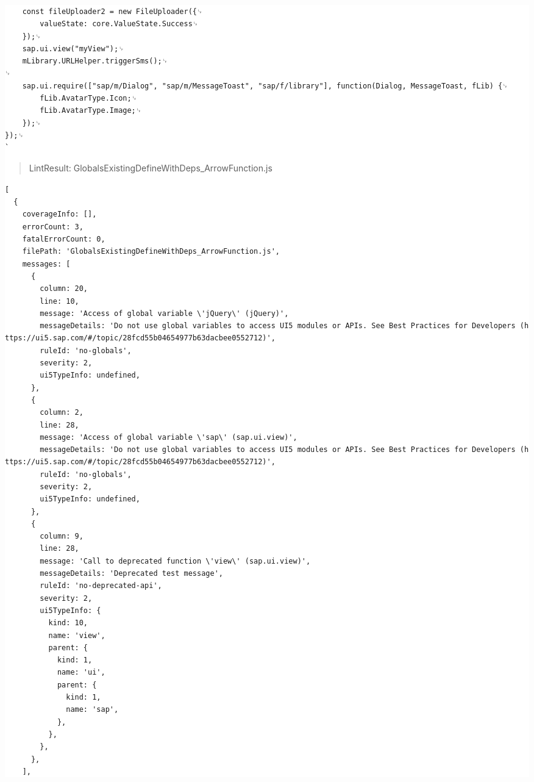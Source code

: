     	const fileUploader2 = new FileUploader({␊
    		valueState: core.ValueState.Success␊
    	});␊
    	sap.ui.view("myView");␊
    	mLibrary.URLHelper.triggerSms();␊
    ␊
    	sap.ui.require(["sap/m/Dialog", "sap/m/MessageToast", "sap/f/library"], function(Dialog, MessageToast, fLib) {␊
    		fLib.AvatarType.Icon;␊
    		fLib.AvatarType.Image;␊
    	});␊
    });␊
    `

> LintResult: GlobalsExistingDefineWithDeps_ArrowFunction.js

    [
      {
        coverageInfo: [],
        errorCount: 3,
        fatalErrorCount: 0,
        filePath: 'GlobalsExistingDefineWithDeps_ArrowFunction.js',
        messages: [
          {
            column: 20,
            line: 10,
            message: 'Access of global variable \'jQuery\' (jQuery)',
            messageDetails: 'Do not use global variables to access UI5 modules or APIs. See Best Practices for Developers (https://ui5.sap.com/#/topic/28fcd55b04654977b63dacbee0552712)',
            ruleId: 'no-globals',
            severity: 2,
            ui5TypeInfo: undefined,
          },
          {
            column: 2,
            line: 28,
            message: 'Access of global variable \'sap\' (sap.ui.view)',
            messageDetails: 'Do not use global variables to access UI5 modules or APIs. See Best Practices for Developers (https://ui5.sap.com/#/topic/28fcd55b04654977b63dacbee0552712)',
            ruleId: 'no-globals',
            severity: 2,
            ui5TypeInfo: undefined,
          },
          {
            column: 9,
            line: 28,
            message: 'Call to deprecated function \'view\' (sap.ui.view)',
            messageDetails: 'Deprecated test message',
            ruleId: 'no-deprecated-api',
            severity: 2,
            ui5TypeInfo: {
              kind: 10,
              name: 'view',
              parent: {
                kind: 1,
                name: 'ui',
                parent: {
                  kind: 1,
                  name: 'sap',
                },
              },
            },
          },
        ],